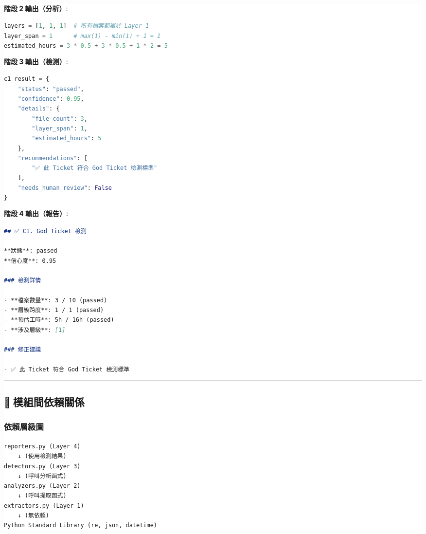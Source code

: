 **階段 2 輸出（分析）**:
```python
layers = [1, 1, 1]  # 所有檔案都屬於 Layer 1
layer_span = 1      # max(1) - min(1) + 1 = 1
estimated_hours = 3 * 0.5 + 3 * 0.5 + 1 * 2 = 5
```

**階段 3 輸出（檢測）**:
```python
c1_result = {
    "status": "passed",
    "confidence": 0.95,
    "details": {
        "file_count": 3,
        "layer_span": 1,
        "estimated_hours": 5
    },
    "recommendations": [
        "✅ 此 Ticket 符合 God Ticket 檢測標準"
    ],
    "needs_human_review": False
}
```

**階段 4 輸出（報告）**:
```markdown
## ✅ C1. God Ticket 檢測

**狀態**: passed
**信心度**: 0.95

### 檢測詳情

- **檔案數量**: 3 / 10 (passed)
- **層級跨度**: 1 / 1 (passed)
- **預估工時**: 5h / 16h (passed)
- **涉及層級**: [1]

### 修正建議

- ✅ 此 Ticket 符合 God Ticket 檢測標準
```

---

## 🔌 模組間依賴關係

### 依賴層級圖

```text
reporters.py (Layer 4)
    ↓ (使用檢測結果)
detectors.py (Layer 3)
    ↓ (呼叫分析函式)
analyzers.py (Layer 2)
    ↓ (呼叫提取函式)
extractors.py (Layer 1)
    ↓ (無依賴)
Python Standard Library (re, json, datetime)
```
